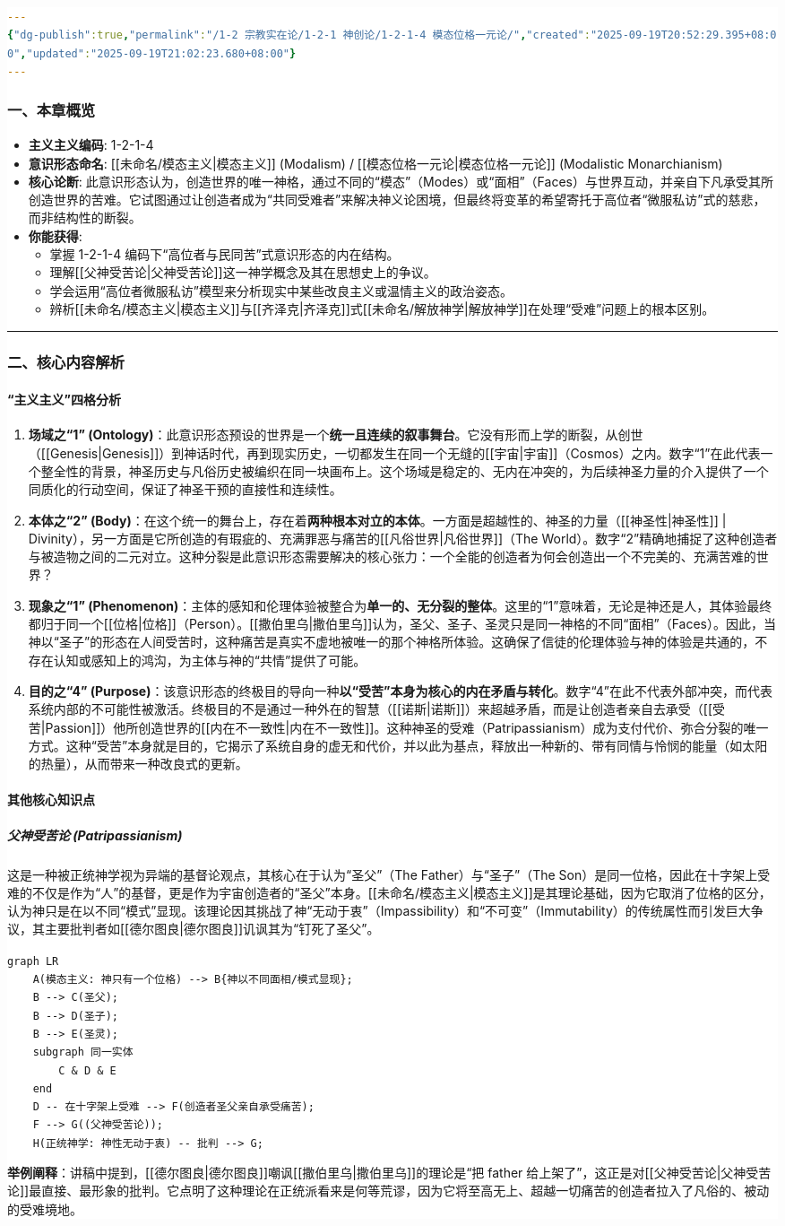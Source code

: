 ```yaml
---
{"dg-publish":true,"permalink":"/1-2 宗教实在论/1-2-1 神创论/1-2-1-4 模态位格一元论/","created":"2025-09-19T20:52:29.395+08:00","updated":"2025-09-19T21:02:23.680+08:00"}
---
```



### **一、本章概览**
- **主义主义编码**: 1-2-1-4
- **意识形态命名**: [[未命名/模态主义\|模态主义]] (Modalism) / [[模态位格一元论\|模态位格一元论]] (Modalistic Monarchianism)
- **核心论断**: 此意识形态认为，创造世界的唯一神格，通过不同的“模态”（Modes）或“面相”（Faces）与世界互动，并亲自下凡承受其所创造世界的苦难。它试图通过让创造者成为“共同受难者”来解决神义论困境，但最终将变革的希望寄托于高位者“微服私访”式的慈悲，而非结构性的断裂。
- **你能获得**:
    - 掌握 1-2-1-4 编码下“高位者与民同苦”式意识形态的内在结构。
    - 理解[[父神受苦论\|父神受苦论]]这一神学概念及其在思想史上的争议。
    - 学会运用“高位者微服私访”模型来分析现实中某些改良主义或温情主义的政治姿态。
    - 辨析[[未命名/模态主义\|模态主义]]与[[齐泽克\|齐泽克]]式[[未命名/解放神学\|解放神学]]在处理“受难”问题上的根本区别。

---
### **二、核心内容解析**

#### **“主义主义”四格分析**

1.  **场域之“1” (Ontology)**：此意识形态预设的世界是一个**统一且连续的叙事舞台**。它没有形而上学的断裂，从创世（[[Genesis\|Genesis]]）到神话时代，再到现实历史，一切都发生在同一个无缝的[[宇宙\|宇宙]]（Cosmos）之内。数字“1”在此代表一个整全性的背景，神圣历史与凡俗历史被编织在同一块画布上。这个场域是稳定的、无内在冲突的，为后续神圣力量的介入提供了一个同质化的行动空间，保证了神圣干预的直接性和连续性。

2.  **本体之“2” (Body)**：在这个统一的舞台上，存在着**两种根本对立的本体**。一方面是超越性的、神圣的力量（[[神圣性\|神圣性]] | Divinity），另一方面是它所创造的有瑕疵的、充满罪恶与痛苦的[[凡俗世界\|凡俗世界]]（The World）。数字“2”精确地捕捉了这种创造者与被造物之间的二元对立。这种分裂是此意识形态需要解决的核心张力：一个全能的创造者为何会创造出一个不完美的、充满苦难的世界？

3.  **现象之“1” (Phenomenon)**：主体的感知和伦理体验被整合为**单一的、无分裂的整体**。这里的“1”意味着，无论是神还是人，其体验最终都归于同一个[[位格\|位格]]（Person）。[[撒伯里乌\|撒伯里乌]]认为，圣父、圣子、圣灵只是同一神格的不同“面相”（Faces）。因此，当神以“圣子”的形态在人间受苦时，这种痛苦是真实不虚地被唯一的那个神格所体验。这确保了信徒的伦理体验与神的体验是共通的，不存在认知或感知上的鸿沟，为主体与神的“共情”提供了可能。

4.  **目的之“4” (Purpose)**：该意识形态的终极目的导向一种**以“受苦”本身为核心的内在矛盾与转化**。数字“4”在此不代表外部冲突，而代表系统内部的不可能性被激活。终极目的不是通过一种外在的智慧（[[诺斯\|诺斯]]）来超越矛盾，而是让创造者亲自去承受（[[受苦\|Passion]]）他所创造世界的[[内在不一致性\|内在不一致性]]。这种神圣的受难（Patripassianism）成为支付代价、弥合分裂的唯一方式。这种“受苦”本身就是目的，它揭示了系统自身的虚无和代价，并以此为基点，释放出一种新的、带有同情与怜悯的能量（如太阳的热量），从而带来一种改良式的更新。

#### **其他核心知识点**

##### 父神受苦论 (Patripassianism)
这是一种被正统神学视为异端的基督论观点，其核心在于认为“圣父”（The Father）与“圣子”（The Son）是同一位格，因此在十字架上受难的不仅是作为“人”的基督，更是作为宇宙创造者的“圣父”本身。[[未命名/模态主义\|模态主义]]是其理论基础，因为它取消了位格的区分，认为神只是在以不同“模式”显现。该理论因其挑战了神“无动于衷”（Impassibility）和“不可变”（Immutability）的传统属性而引发巨大争议，其主要批判者如[[德尔图良\|德尔图良]]讥讽其为“钉死了圣父”。

```mermaid
graph LR
    A(模态主义: 神只有一个位格) --> B{神以不同面相/模式显现};
    B --> C(圣父);
    B --> D(圣子);
    B --> E(圣灵);
    subgraph 同一实体
        C & D & E
    end
    D -- 在十字架上受难 --> F(创造者圣父亲自承受痛苦);
    F --> G((父神受苦论));
    H(正统神学: 神性无动于衷) -- 批判 --> G;
```
**举例阐释**：讲稿中提到，[[德尔图良\|德尔图良]]嘲讽[[撒伯里乌\|撒伯里乌]]的理论是“把 father 给上架了”，这正是对[[父神受苦论\|父神受苦论]]最直接、最形象的批判。它点明了这种理论在正统派看来是何等荒谬，因为它将至高无上、超越一切痛苦的创造者拉入了凡俗的、被动的受难境地。
